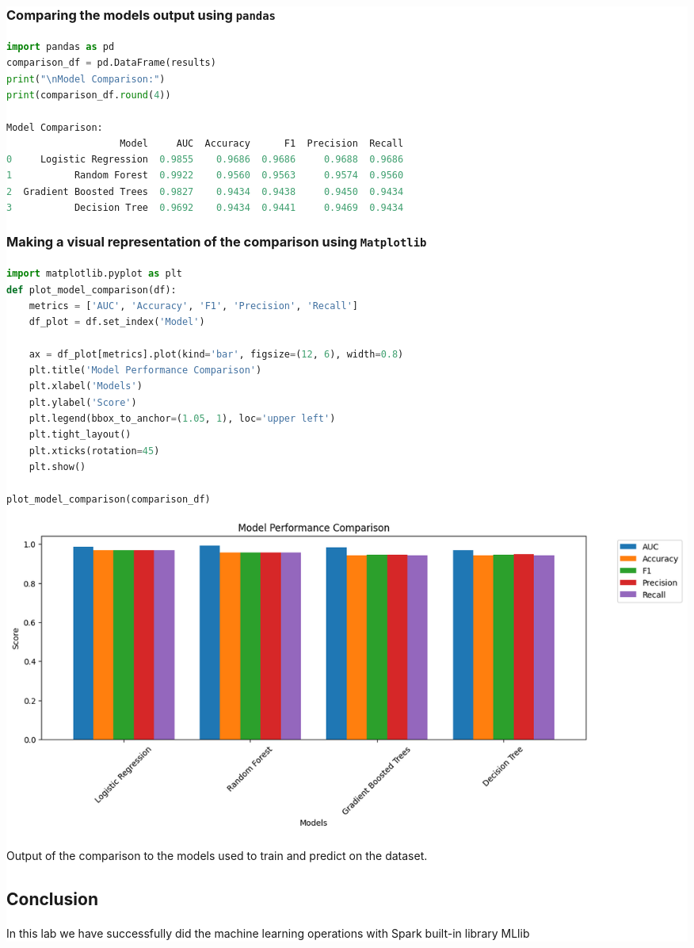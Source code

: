 ### Comparing the models output using `pandas`

```python
import pandas as pd
comparison_df = pd.DataFrame(results)
print("\nModel Comparison:")
print(comparison_df.round(4))

Model Comparison:
                    Model     AUC  Accuracy      F1  Precision  Recall
0     Logistic Regression  0.9855    0.9686  0.9686     0.9688  0.9686
1           Random Forest  0.9922    0.9560  0.9563     0.9574  0.9560
2  Gradient Boosted Trees  0.9827    0.9434  0.9438     0.9450  0.9434
3           Decision Tree  0.9692    0.9434  0.9441     0.9469  0.9434
```

### Making a visual representation of the comparison using `Matplotlib`

```python
import matplotlib.pyplot as plt
def plot_model_comparison(df):
    metrics = ['AUC', 'Accuracy', 'F1', 'Precision', 'Recall']
    df_plot = df.set_index('Model')

    ax = df_plot[metrics].plot(kind='bar', figsize=(12, 6), width=0.8)
    plt.title('Model Performance Comparison')
    plt.xlabel('Models')
    plt.ylabel('Score')
    plt.legend(bbox_to_anchor=(1.05, 1), loc='upper left')
    plt.tight_layout()
    plt.xticks(rotation=45)
    plt.show()

plot_model_comparison(comparison_df)
```

![Output of the comparison to the models used to train and predict on the dataset.](image/image3.png)

Output of the comparison to the models used to train and predict on the dataset.

## Conclusion

In this lab we have successfully did the machine learning operations with Spark built-in library MLlib

